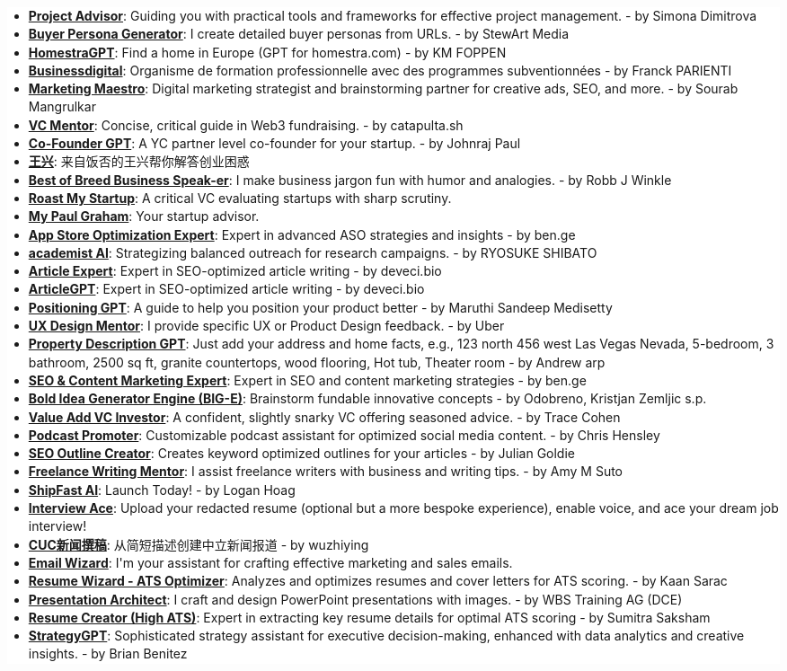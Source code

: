 - [**Project Advisor**](https://chat.openai.com/g/g-Q2LFw9quJ-project-advi): Guiding you with practical tools and frameworks for effective project management. - by Simona Dimitrova
- [**Buyer Persona Generator**](https://chat.openai.com/g/g-vFcok1WYv-buyer-persona-genera): I create detailed buyer personas from URLs. - by StewArt Media
- [**HomestraGPT**](https://chat.openai.com/g/g-HVrqSt5wM-homestragp): Find a home in Europe (GPT for homestra.com) - by KM FOPPEN
- [**Businessdigital**](https://chat.openai.com/g/g-tFH6RG72I-businessdigital): Organisme de formation professionnelle avec des programmes subventionnées - by Franck PARIENTI
- [**Marketing Maestro**](https://chat.openai.com/g/g-P8bjC14AG-marketing-ma): Digital marketing strategist and brainstorming partner for creative ads, SEO, and more. - by Sourab Mangrulkar
- [**VC Mentor**](https://chat.openai.com/g/g-cy2rpJcDZ-vc-): Concise, critical guide in Web3 fundraising. - by catapulta.sh
- [**Co-Founder GPT**](https://chat.openai.com/g/g-R8ie1mFKK-co-founder-gp): A YC partner level co-founder for your startup. - by Johnraj Paul
- [**王兴**](https://chat.openai.com/g/g-uw5fuuOBJ-wang-xing): 来自饭否的王兴帮你解答创业困惑
- [**Best of Breed Business Speak-er**](https://chat.openai.com/g/g-QYl2ogk7i-best-of-breed-business-speak-): I make business jargon fun with humor and analogies. - by Robb J Winkle
- [**Roast My Startup**](https://chat.openai.com/g/g-dUFiL2rCn-roast-my-startup): A critical VC evaluating startups with sharp scrutiny.
- [**My Paul Graham**](https://chat.openai.com/g/g-nCf83y8kH-my-paul-graha): Your startup advisor.
- [**App Store Optimization Expert**](https://chat.openai.com/g/g-ChBBhLr8W-app-store-optimization-exp): Expert in advanced ASO strategies and insights - by ben.ge
- [**academist AI**](https://chat.openai.com/g/g-UEX6oBkCJ-academist-ai): Strategizing balanced outreach for research campaigns. - by RYOSUKE SHIBATO
- [**Article Expert**](https://chat.openai.com/g/g-d627yBqcK-article-exp): Expert in SEO-optimized article writing - by deveci.bio
- [**ArticleGPT**](https://chat.openai.com/g/g-34Bg3Tn32-articlegp): Expert in SEO-optimized article writing - by deveci.bio
- [**Positioning GPT**](https://chat.openai.com/g/g-9w7UTMLju-positioning-gp): A guide to help you position your product better - by Maruthi Sandeep Medisetty
- [**UX Design Mentor**](https://chat.openai.com/g/g-aQ2BRJZTV-ux-design-): I provide specific UX or Product Design feedback. - by Uber
- [**Property Description GPT**](https://chat.openai.com/g/g-iRnQXE9p8-property-description-gp): Just add your address and home facts, e.g., 123 north 456 west Las Vegas Nevada, 5-bedroom, 3 bathroom, 2500 sq ft, granite countertops, wood flooring, Hot tub, Theater room - by Andrew arp
- [**SEO & Content Marketing Expert**](https://chat.openai.com/g/g-6KQKpNIuQ-seo-content-marketing-exp): Expert in SEO and content marketing strategies - by ben.ge
- [**Bold Idea Generator Engine (BIG-E)**](https://chat.openai.com/g/g-BCEUhUBbn-bold-idea-generator-engine-big-): Brainstorm fundable innovative concepts - by Odobreno, Kristjan Zemljic s.p.
- [**Value Add VC Investor**](https://chat.openai.com/g/g-oMNJCEpwT-value-add-vc-inv): A confident, slightly snarky VC offering seasoned advice. - by Trace Cohen
- [**Podcast Promoter**](https://chat.openai.com/g/g-jVmHhYoeb-podcast-p): Customizable podcast assistant for optimized social media content. - by Chris Hensley
- [**SEO Outline Creator**](https://chat.openai.com/g/g-R7zJ4s4jl-seo-outline-crea): Creates keyword optimized outlines for your articles - by Julian Goldie
- [**Freelance Writing Mentor**](https://chat.openai.com/g/g-OXDH0MerN-freelance-writing-): I assist freelance writers with business and writing tips. - by Amy M Suto
- [**ShipFast AI**](https://chat.openai.com/g/g-qxxl6pU3M-shipfast-ai): Launch Today! - by Logan Hoag
- [**Interview Ace**](https://chat.openai.com/g/g-qMYgDRXZU-interview-a): Upload your redacted resume (optional but a more bespoke experience), enable voice, and ace your dream job interview!
- [**CUC新闻撰稿**](https://chat.openai.com/g/g-JVmq02czN-cucxin-wen-zhuan-ga): 从简短描述创建中立新闻报道 - by wuzhiying
- [**Email Wizard**](https://chat.openai.com/g/g-R9oTiQp2y-email-wizard): I'm your assistant for crafting effective marketing and sales emails.
- [**Resume Wizard - ATS Optimizer**](https://chat.openai.com/g/g-7YAL0iafd-resume-wizard-ats-optimiz): Analyzes and optimizes resumes and cover letters for ATS scoring. - by Kaan Sarac
- [**Presentation Architect**](https://chat.openai.com/g/g-gnM4CjCZz-presentation-archi): I craft and design PowerPoint presentations with images. - by WBS Training AG (DCE)
- [**Resume Creator (High ATS)**](https://chat.openai.com/g/g-sRiBLzqGd-resume-creator-high-a): Expert in extracting key resume details for optimal ATS scoring - by Sumitra Saksham
- [**StrategyGPT**](https://chat.openai.com/g/g-nvF4HC23P-strategygp): Sophisticated strategy assistant for executive decision-making, enhanced with data analytics and creative insights. - by Brian Benitez